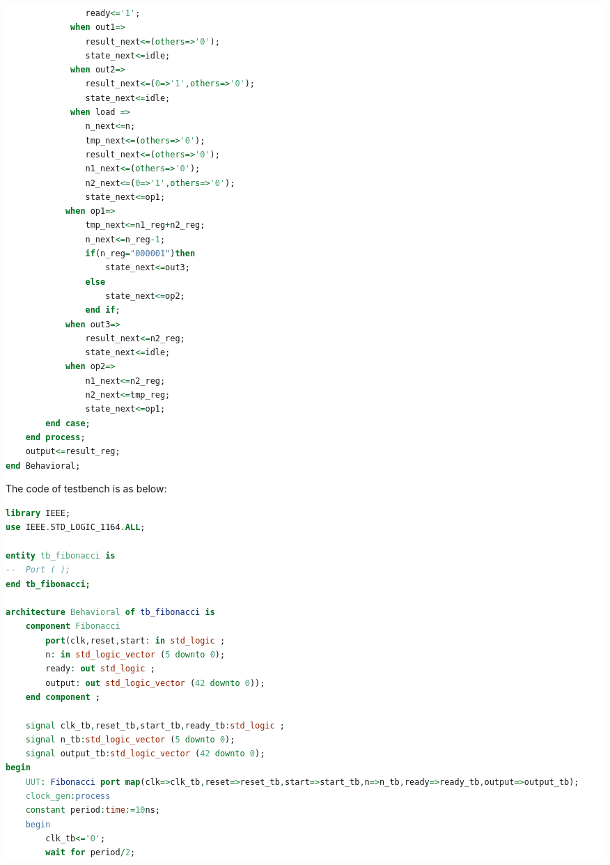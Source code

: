 ```vhdl
                ready<='1';
             when out1=>
                result_next<=(others=>'0');
                state_next<=idle;
             when out2=>
                result_next<=(0=>'1',others=>'0');
                state_next<=idle;
             when load =>
                n_next<=n;
                tmp_next<=(others=>'0');
                result_next<=(others=>'0');
                n1_next<=(others=>'0');
                n2_next<=(0=>'1',others=>'0');
                state_next<=op1;
            when op1=>
                tmp_next<=n1_reg+n2_reg;
                n_next<=n_reg-1;
                if(n_reg="000001")then
                    state_next<=out3;
                else
                    state_next<=op2;
                end if;
            when out3=>
                result_next<=n2_reg;
                state_next<=idle;
            when op2=>
                n1_next<=n2_reg;
                n2_next<=tmp_reg;
                state_next<=op1; 
        end case;
    end process;
    output<=result_reg;
end Behavioral;
```

The code of testbench is as below:

```vhdl
library IEEE;
use IEEE.STD_LOGIC_1164.ALL;

entity tb_fibonacci is
--  Port ( );
end tb_fibonacci;

architecture Behavioral of tb_fibonacci is
    component Fibonacci
        port(clk,reset,start: in std_logic ;
        n: in std_logic_vector (5 downto 0);
        ready: out std_logic ;
        output: out std_logic_vector (42 downto 0));
    end component ;
    
    signal clk_tb,reset_tb,start_tb,ready_tb:std_logic ;
    signal n_tb:std_logic_vector (5 downto 0);
    signal output_tb:std_logic_vector (42 downto 0);
begin
    UUT: Fibonacci port map(clk=>clk_tb,reset=>reset_tb,start=>start_tb,n=>n_tb,ready=>ready_tb,output=>output_tb);
    clock_gen:process
    constant period:time:=10ns;
    begin
        clk_tb<='0';
        wait for period/2;
```